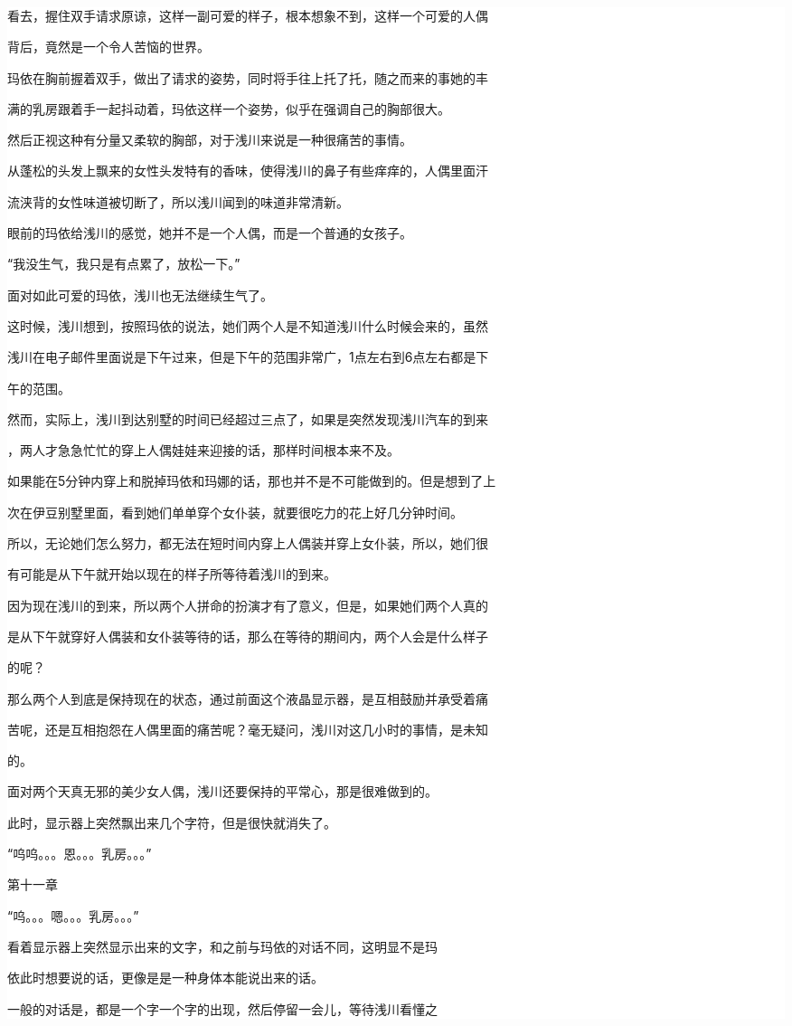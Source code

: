 看去，握住双手请求原谅，这样一副可爱的样子，根本想象不到，这样一个可爱的人偶

背后，竟然是一个令人苦恼的世界。

玛依在胸前握着双手，做出了请求的姿势，同时将手往上托了托，随之而来的事她的丰

满的乳房跟着手一起抖动着，玛依这样一个姿势，似乎在强调自己的胸部很大。

然后正视这种有分量又柔软的胸部，对于浅川来说是一种很痛苦的事情。

从蓬松的头发上飘来的女性头发特有的香味，使得浅川的鼻子有些痒痒的，人偶里面汗

流浃背的女性味道被切断了，所以浅川闻到的味道非常清新。

眼前的玛依给浅川的感觉，她并不是一个人偶，而是一个普通的女孩子。

“我没生气，我只是有点累了，放松一下。”

面对如此可爱的玛依，浅川也无法继续生气了。

这时候，浅川想到，按照玛依的说法，她们两个人是不知道浅川什么时候会来的，虽然

浅川在电子邮件里面说是下午过来，但是下午的范围非常广，1点左右到6点左右都是下

午的范围。

然而，实际上，浅川到达别墅的时间已经超过三点了，如果是突然发现浅川汽车的到来

，两人才急急忙忙的穿上人偶娃娃来迎接的话，那样时间根本来不及。

如果能在5分钟内穿上和脱掉玛依和玛娜的话，那也并不是不可能做到的。但是想到了上

次在伊豆别墅里面，看到她们单单穿个女仆装，就要很吃力的花上好几分钟时间。

所以，无论她们怎么努力，都无法在短时间内穿上人偶装并穿上女仆装，所以，她们很

有可能是从下午就开始以现在的样子所等待着浅川的到来。

因为现在浅川的到来，所以两个人拼命的扮演才有了意义，但是，如果她们两个人真的

是从下午就穿好人偶装和女仆装等待的话，那么在等待的期间内，两个人会是什么样子

的呢？

那么两个人到底是保持现在的状态，通过前面这个液晶显示器，是互相鼓励并承受着痛

苦呢，还是互相抱怨在人偶里面的痛苦呢？毫无疑问，浅川对这几小时的事情，是未知

的。

面对两个天真无邪的美少女人偶，浅川还要保持的平常心，那是很难做到的。

此时，显示器上突然飘出来几个字符，但是很快就消失了。

“呜呜。。。恩。。。乳房。。。”

第十一章

“呜。。。嗯。。。乳房。。。”

看着显示器上突然显示出来的文字，和之前与玛依的对话不同，这明显不是玛

依此时想要说的话，更像是是一种身体本能说出来的话。

一般的对话是，都是一个字一个字的出现，然后停留一会儿，等待浅川看懂之
